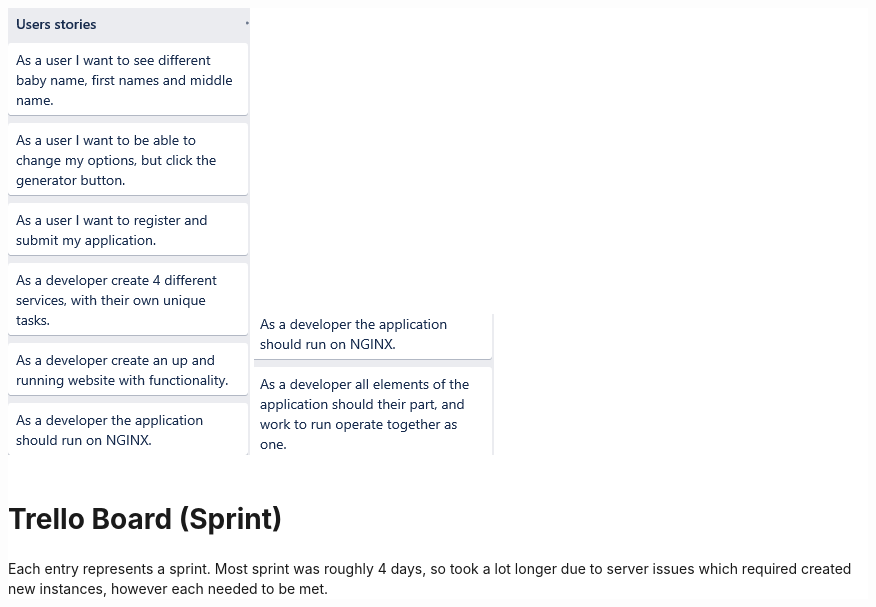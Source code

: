 ![UserStories](/images/userdev.PNG)
![UserStories](/images/userdev2.PNG)

<a name="spr1"></a>
# Trello Board (Sprint)
Each entry represents a sprint. Most sprint was roughly 4 days, so took a lot longer due to server issues which required created new instances, 
however each needed to be met. 